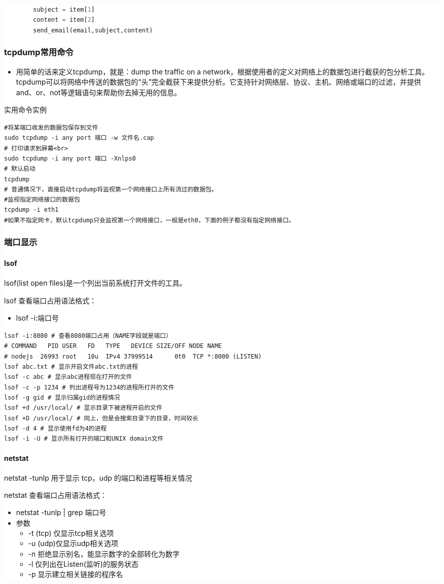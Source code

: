 ```python
        subject = item[1]
        content = item[2]
        send_email(email,subject,content)
```

### tcpdump常用命令

- 用简单的话来定义tcpdump，就是：dump the traffic on a network，根据使用者的定义对网络上的数据包进行截获的包分析工具。 tcpdump可以将网络中传送的数据包的“头”完全截获下来提供分析。它支持针对网络层、协议、主机、网络或端口的过滤，并提供and、or、not等逻辑语句来帮助你去掉无用的信息。

实用命令实例
```shell
#将某端口收发的数据包保存到文件
sudo tcpdump -i any port 端口 -w 文件名.cap
# 打印请求到屏幕<br>
sudo tcpdump -i any port 端口 -Xnlps0
# 默认启动
tcpdump
# 普通情况下，直接启动tcpdump将监视第一个网络接口上所有流过的数据包。
#监视指定网络接口的数据包
tcpdump -i eth1
#如果不指定网卡，默认tcpdump只会监视第一个网络接口，一般是eth0，下面的例子都没有指定网络接口。
```

### 端口显示

#### lsof

lsof(list open files)是一个列出当前系统打开文件的工具。

lsof 查看端口占用语法格式：
- lsof -i:端口号

```shell
lsof -i:8080 # 查看8080端口占用（NAME字段就是端口）
# COMMAND   PID USER   FD   TYPE   DEVICE SIZE/OFF NODE NAME
# nodejs  26993 root   10u  IPv4 37999514      0t0  TCP *:8000 (LISTEN)
lsof abc.txt # 显示开启文件abc.txt的进程
lsof -c abc # 显示abc进程现在打开的文件
lsof -c -p 1234 # 列出进程号为1234的进程所打开的文件
lsof -g gid # 显示归属gid的进程情况
lsof +d /usr/local/ # 显示目录下被进程开启的文件
lsof +D /usr/local/ # 同上，但是会搜索目录下的目录，时间较长
lsof -d 4 # 显示使用fd为4的进程
lsof -i -U # 显示所有打开的端口和UNIX domain文件
```

#### netstat

netstat -tunlp 用于显示 tcp，udp 的端口和进程等相关情况

netstat 查看端口占用语法格式：
- netstat -tunlp | grep 端口号
- 参数
  - -t (tcp) 仅显示tcp相关选项
  - -u (udp)仅显示udp相关选项
  - -n 拒绝显示别名，能显示数字的全部转化为数字
  - -l 仅列出在Listen(监听)的服务状态
  - -p 显示建立相关链接的程序名
